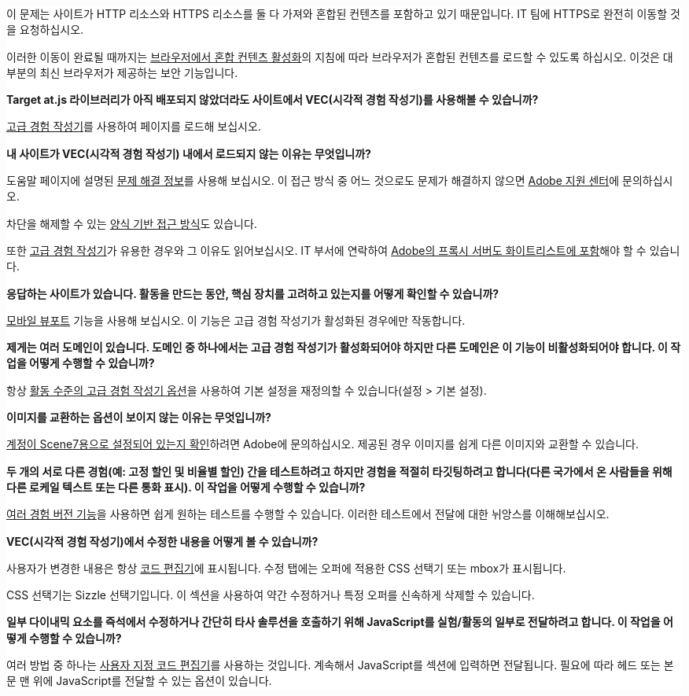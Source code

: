 이 문제는 사이트가 HTTP 리소스와 HTTPS 리소스를 둘 다 가져와 혼합된 컨텐츠를 포함하고 있기 때문입니다. IT 팀에 HTTPS로 완전히 이동할 것을 요청하십시오.

이러한 이동이 완료될 때까지는 [브라우저에서 혼합 컨텐츠 활성화](../c-experiences/c-visual-experience-composer/r-troubleshoot-composer/mixed-content.md#concept_46D022D50280468C9EF6D5DF6EFC911C)의 지침에 따라 브라우저가 혼합된 컨텐츠를 로드할 수 있도록 하십시오. 이것은 대부분의 최신 브라우저가 제공하는 보안 기능입니다.

**Target at.js 라이브러리가 아직 배포되지 않았더라도 사이트에서 VEC(시각적 경험 작성기)를 사용해볼 수 있습니까?**

[고급 경험 작성기](../c-experiences/experiences.md#section_34265986611B4AB8A0E4D6ACC25EF91D)를 사용하여 페이지를 로드해 보십시오.

**내 사이트가 VEC(시각적 경험 작성기) 내에서 로드되지 않는 이유는 무엇입니까?**

도움말 페이지에 설명된 [문제 해결 정보](../c-experiences/c-visual-experience-composer/r-troubleshoot-composer/troubleshoot-composer.md#reference_77743144F10143A3A89D56E116D296E4)를 사용해 보십시오. 이 접근 방식 중 어느 것으로도 문제가 해결하지 않으면 [Adobe 지원 센터](../cmp-resources-and-contact-information.md#reference_ACA3391A00EF467B87930A450050077C)에 문의하십시오.

차단을 해제할 수 있는 [양식 기반 접근 방식](../c-experiences/form-experience-composer.md#task_FAC842A6535045B68B4C1AD3E657E56E)도 있습니다.

또한 [고급 경험 작성기](../c-experiences/experiences.md#section_34265986611B4AB8A0E4D6ACC25EF91D)가 유용한 경우와 그 이유도 읽어보십시오. IT 부서에 연락하여 [Adobe의 프록시 서버도 화이트리스트에 포함](../c-experiences/c-visual-experience-composer/experience-composer-best-practices.md#concept_E284B3F704C04406B174D9050A2528A6)해야 할 수 있습니다.

**응답하는 사이트가 있습니다. 활동을 만드는 동안, 핵심 장치를 고려하고 있는지를 어떻게 확인할 수 있습니까?**

[모바일 뷰포트](../c-experiences/c-visual-experience-composer/mobile-viewports.md#concept_8E45527C4ABC41D59AA3553BEDC76FA5) 기능을 사용해 보십시오. 이 기능은 고급 경험 작성기가 활성화된 경우에만 작동합니다.

**제게는 여러 도메인이 있습니다. 도메인 중 하나에서는 고급 경험 작성기가 활성화되어야 하지만 다른 도메인은 이 기능이 비활성화되어야 합니다. 이 작업을 어떻게 수행할 수 있습니까?**

항상 [활동 수준의 고급 경험 작성기 옵션](../c-experiences/experiences.md#section_34265986611B4AB8A0E4D6ACC25EF91D)을 사용하여 기본 설정을 재정의할 수 있습니다(설정 &gt; 기본 설정).

**이미지를 교환하는 옵션이 보이지 않는 이유는 무엇입니까?**

[계정이 Scene7용으로 설정되어 있는지 확인](../administrating-target/scene7-settings.md#task_37AD0768EFBA4E588955FE3D5DD670A5)하려면 Adobe에 문의하십시오. 제공된 경우 이미지를 쉽게 다른 이미지와 교환할 수 있습니다.

**두 개의 서로 다른 경험(예: 고정 할인 및 비율별 할인) 간을 테스트하려고 하지만 경험을 적절히 타깃팅하려고 합니다(다른 국가에서 온 사람들을 위해 다른 로케일 텍스트 또는 다른 통화 표시). 이 작업을 어떻게 수행할 수 있습니까?**

[여러 경험 버전 기능](../c-activities/t-test-ab/t-test-create-ab/target-experience-to-multiple-audiences.md#task_0138112E283A4A5B9F8AB9AAF2FBC2FF)을 사용하면 쉽게 원하는 테스트를 수행할 수 있습니다. 이러한 테스트에서 전달에 대한 뉘앙스를 이해해보십시오.

**VEC(시각적 경험 작성기)에서 수정한 내용을 어떻게 볼 수 있습니까?**

사용자가 변경한 내용은 항상 [코드 편집기](../c-experiences/c-visual-experience-composer/c-vec-code-editor/vec-code-editor.md#concept_B3A6E9EE3A60406DB640E205EA1745B5)에 표시됩니다. 수정 탭에는 오퍼에 적용한 CSS 선택기 또는 mbox가 표시됩니다.

CSS 선택기는 Sizzle 선택기입니다. 이 섹션을 사용하여 약간 수정하거나 특정 오퍼를 신속하게 삭제할 수 있습니다.

**일부 다이내믹 요소를 즉석에서 수정하거나 간단히 타사 솔루션을 호출하기 위해 JavaScript를 실험/활동의 일부로 전달하려고 합니다. 이 작업을 어떻게 수행할 수 있습니까?**

여러 방법 중 하나는 [사용자 지정 코드 편집기](../c-experiences/c-visual-experience-composer/c-vec-code-editor/vec-code-editor.md#concept_B3A6E9EE3A60406DB640E205EA1745B5)를 사용하는 것입니다. 계속해서 JavaScript를 섹션에 입력하면 전달됩니다. 필요에 따라 헤드 또는 본문 맨 위에 JavaScript를 전달할 수 있는 옵션이 있습니다.
